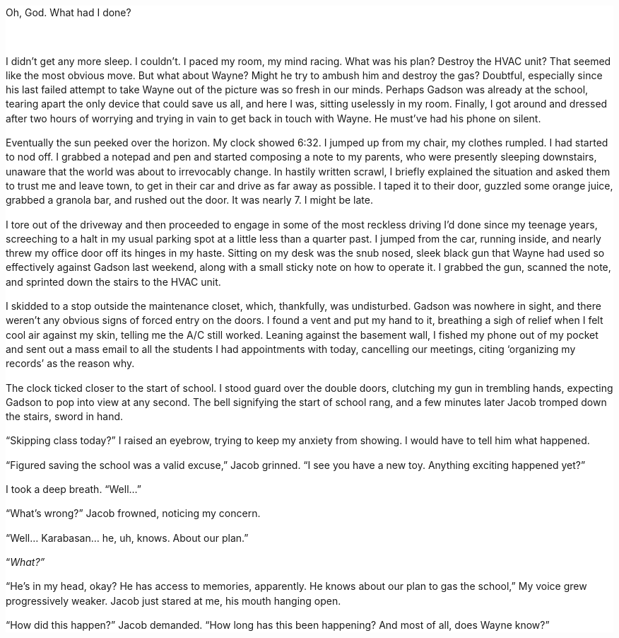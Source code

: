 Oh, God. What had I done?

&#x200B;

I didn’t get any more sleep. I couldn’t. I paced my room, my mind racing. What was his plan? Destroy the HVAC unit? That seemed like the most obvious move. But what about Wayne? Might he try to ambush him and destroy the gas? Doubtful, especially since his last failed attempt to take Wayne out of the picture was so fresh in our minds. Perhaps Gadson was already at the school, tearing apart the only device that could save us all, and here I was, sitting uselessly in my room. Finally, I got around and dressed after two hours of worrying and trying in vain to get back in touch with Wayne. He must’ve had his phone on silent.

Eventually the sun peeked over the horizon. My clock showed 6:32. I jumped up from my chair, my clothes rumpled. I had started to nod off. I grabbed a notepad and pen and started composing a note to my parents, who were presently sleeping downstairs, unaware that the world was about to irrevocably change. In hastily written scrawl, I briefly explained the situation and asked them to trust me and leave town, to get in their car and drive as far away as possible. I taped it to their door, guzzled some orange juice, grabbed a granola bar, and rushed out the door. It was nearly 7. I might be late.

I tore out of the driveway and then proceeded to engage in some of the most reckless driving I’d done since my teenage years, screeching to a halt in my usual parking spot at a little less than a quarter past. I jumped from the car, running inside, and nearly threw my office door off its hinges in my haste. Sitting on my desk was the snub nosed, sleek black gun that Wayne had used so effectively against Gadson last weekend, along with a small sticky note on how to operate it. I grabbed the gun, scanned the note, and sprinted down the stairs to the HVAC unit.

I skidded to a stop outside the maintenance closet, which, thankfully, was undisturbed. Gadson was nowhere in sight, and there weren’t any obvious signs of forced entry on the doors. I found a vent and put my hand to it, breathing a sigh of relief when I felt cool air against my skin, telling me the A/C still worked. Leaning against the basement wall, I fished my phone out of my pocket and sent out a mass email to all the students I had appointments with today, cancelling our meetings, citing ‘organizing my records’ as the reason why.

The clock ticked closer to the start of school. I stood guard over the double doors, clutching my gun in trembling hands, expecting Gadson to pop into view at any second. The bell signifying the start of school rang, and a few minutes later Jacob tromped down the stairs, sword in hand.

“Skipping class today?” I raised an eyebrow, trying to keep my anxiety from showing. I would have to tell him what happened.

“Figured saving the school was a valid excuse,” Jacob grinned. “I see you have a new toy. Anything exciting happened yet?”

I took a deep breath. “Well…”

“What’s wrong?” Jacob frowned, noticing my concern.

“Well… Karabasan… he, uh, knows. About our plan.”

“*What?”*

“He’s in my head, okay? He has access to memories, apparently. He knows about our plan to gas the school,” My voice grew progressively weaker. Jacob just stared at me, his mouth hanging open.

“How did this happen?” Jacob demanded. “How long has this been happening? And most of all, does Wayne know?”
